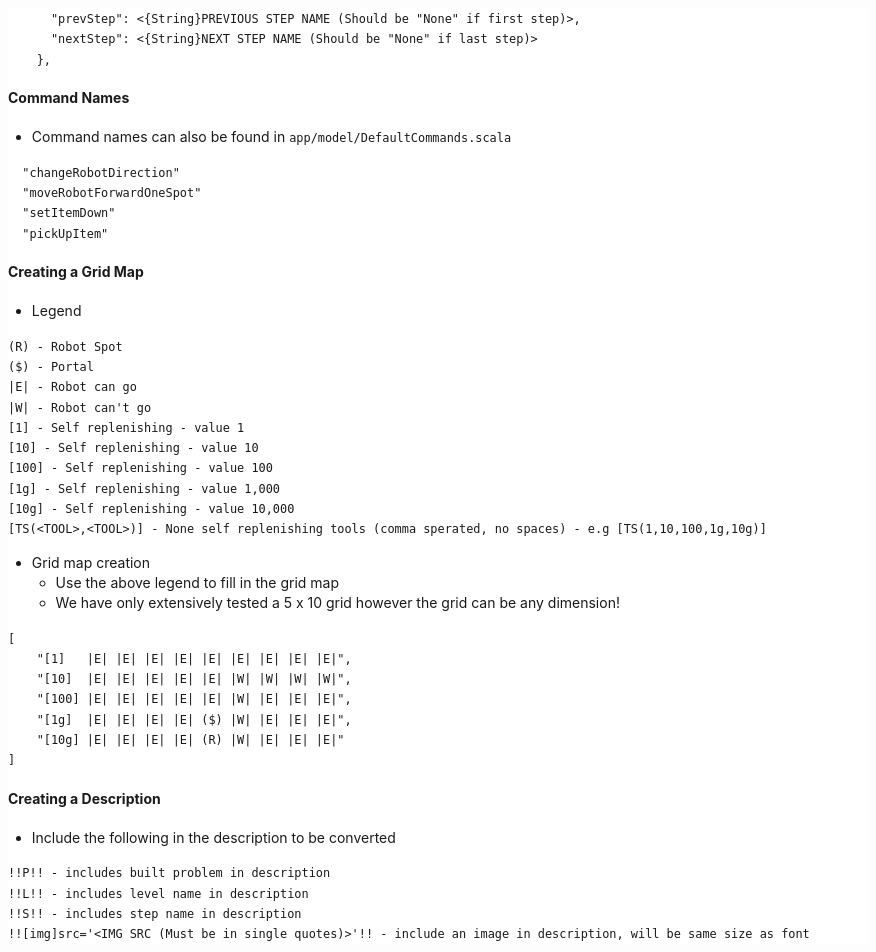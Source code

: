 ```$xslt
      "prevStep": <{String}PREVIOUS STEP NAME (Should be "None" if first step)>,
      "nextStep": <{String}NEXT STEP NAME (Should be "None" if last step)>
    },
```

#### Command Names 
* Command names can also be found in `app/model/DefaultCommands.scala`

```$xslt
  "changeRobotDirection"
  "moveRobotForwardOneSpot"
  "setItemDown"
  "pickUpItem"
```

#### Creating a Grid Map
* Legend
  
```$xslt
(R) - Robot Spot
($) - Portal
|E|	- Robot can go
|W|	- Robot can't go
[1]	- Self replenishing - value 1
[10] - Self replenishing - value 10
[100] - Self replenishing - value 100
[1g] - Self replenishing - value 1,000
[10g] - Self replenishing - value 10,000
[TS(<TOOL>,<TOOL>)] - None self replenishing tools (comma sperated, no spaces) - e.g [TS(1,10,100,1g,10g)]
```
* Grid map creation
    * Use the above legend to fill in the grid map
    * We have only extensively tested a 5 x 10 grid however the grid can be any dimension! 
```$xslt
[
    "[1]   |E| |E| |E| |E| |E| |E| |E| |E| |E|",
    "[10]  |E| |E| |E| |E| |E| |W| |W| |W| |W|",
    "[100] |E| |E| |E| |E| |E| |W| |E| |E| |E|",
    "[1g]  |E| |E| |E| |E| ($) |W| |E| |E| |E|",
    "[10g] |E| |E| |E| |E| (R) |W| |E| |E| |E|"
]
```

#### Creating a Description
* Include the following in the description to be converted 
```$xslt
!!P!! - includes built problem in description
!!L!! - includes level name in description
!!S!! - includes step name in description
!![img]src='<IMG SRC (Must be in single quotes)>'!! - include an image in description, will be same size as font
```
